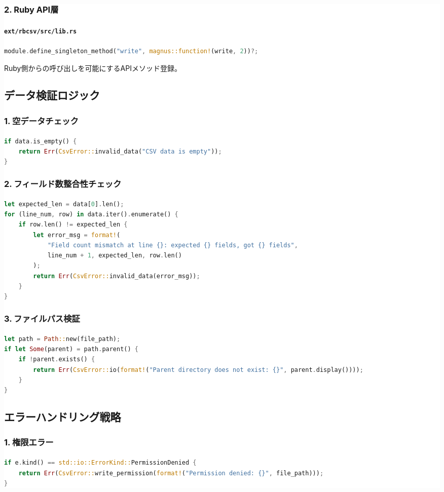 ### 2. Ruby API層

#### `ext/rbcsv/src/lib.rs`
```rust
module.define_singleton_method("write", magnus::function!(write, 2))?;
```

Ruby側からの呼び出しを可能にするAPIメソッド登録。

## データ検証ロジック

### 1. 空データチェック
```rust
if data.is_empty() {
    return Err(CsvError::invalid_data("CSV data is empty"));
}
```

### 2. フィールド数整合性チェック
```rust
let expected_len = data[0].len();
for (line_num, row) in data.iter().enumerate() {
    if row.len() != expected_len {
        let error_msg = format!(
            "Field count mismatch at line {}: expected {} fields, got {} fields",
            line_num + 1, expected_len, row.len()
        );
        return Err(CsvError::invalid_data(error_msg));
    }
}
```

### 3. ファイルパス検証
```rust
let path = Path::new(file_path);
if let Some(parent) = path.parent() {
    if !parent.exists() {
        return Err(CsvError::io(format!("Parent directory does not exist: {}", parent.display())));
    }
}
```

## エラーハンドリング戦略

### 1. 権限エラー
```rust
if e.kind() == std::io::ErrorKind::PermissionDenied {
    return Err(CsvError::write_permission(format!("Permission denied: {}", file_path)));
}
```
